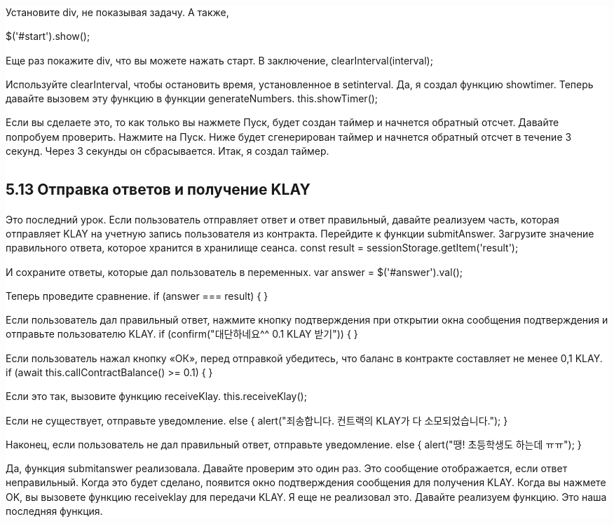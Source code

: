 Установите div, не показывая задачу. А также,
 
$('#start').show();          
 

Еще раз покажите div, что вы можете нажать старт. В заключение,
  clearInterval(interval);
 

Используйте clearInterval, чтобы остановить время, установленное в setinterval. Да, я создал функцию showtimer. Теперь давайте вызовем эту функцию в функции generateNumbers.
this.showTimer();
 
Если вы сделаете это, то как только вы нажмете Пуск, будет создан таймер и начнется обратный отсчет. Давайте попробуем проверить.
Нажмите на Пуск. Ниже будет сгенерирован таймер и начнется обратный отсчет в течение 3 секунд. Через 3 секунды он сбрасывается.
Итак, я создал таймер.
 
 
 
## 5.13 Отправка ответов и получение KLAY
 
Это последний урок. Если пользователь отправляет ответ и ответ правильный, давайте реализуем часть, которая отправляет KLAY на учетную запись пользователя из контракта. Перейдите к функции submitAnswer. Загрузите значение правильного ответа, которое хранится в хранилище сеанса.
const result = sessionStorage.getItem('result');
 

И сохраните ответы, которые дал пользователь в переменных.
var answer = $('#answer').val();  
 

Теперь проведите сравнение.
if (answer === result) { }
 

Если пользователь дал правильный ответ, нажмите кнопку подтверждения при открытии окна сообщения подтверждения и отправьте пользователю KLAY.
if (confirm("대단하네요^^ 0.1 KLAY 받기")) { }
 

Если пользователь нажал кнопку «ОК», перед отправкой убедитесь, что баланс в контракте составляет не менее 0,1 KLAY.
if (await this.callContractBalance() >= 0.1) { }

Если это так, вызовите функцию receiveKlay.
this.receiveKlay();
 

Если не существует, отправьте уведомление.
else { alert("죄송합니다. 컨트랙의 KLAY가 다 소모되었습니다."); }    
 

Наконец, если пользователь не дал правильный ответ, отправьте уведомление.
else { alert("땡! 초등학생도 하는데 ㅠㅠ"); }
 
 
 

Да, функция submitanswer реализовала.
Давайте проверим это один раз.
Это сообщение отображается, если ответ неправильный.
Когда это будет сделано, появится окно подтверждения сообщения для получения KLAY.
Когда вы нажмете OK, вы вызовете функцию receiveklay для передачи KLAY.
Я еще не реализовал это.
Давайте реализуем функцию.
Это наша последняя функция.
 